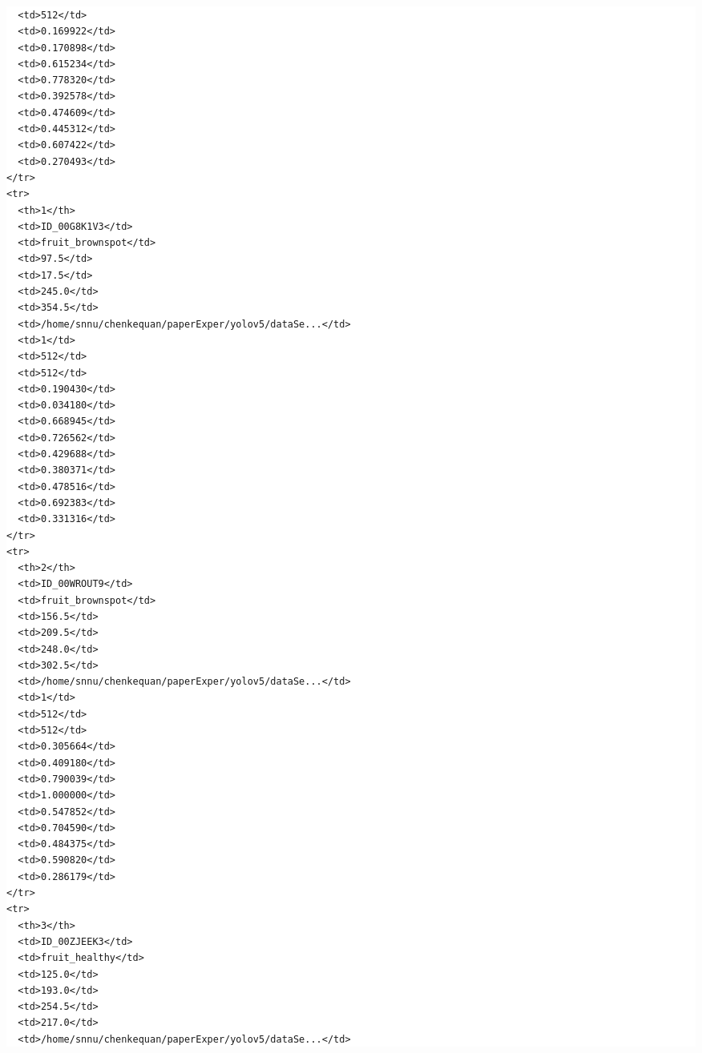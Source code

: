       <td>512</td>
      <td>0.169922</td>
      <td>0.170898</td>
      <td>0.615234</td>
      <td>0.778320</td>
      <td>0.392578</td>
      <td>0.474609</td>
      <td>0.445312</td>
      <td>0.607422</td>
      <td>0.270493</td>
    </tr>
    <tr>
      <th>1</th>
      <td>ID_00G8K1V3</td>
      <td>fruit_brownspot</td>
      <td>97.5</td>
      <td>17.5</td>
      <td>245.0</td>
      <td>354.5</td>
      <td>/home/snnu/chenkequan/paperExper/yolov5/dataSe...</td>
      <td>1</td>
      <td>512</td>
      <td>512</td>
      <td>0.190430</td>
      <td>0.034180</td>
      <td>0.668945</td>
      <td>0.726562</td>
      <td>0.429688</td>
      <td>0.380371</td>
      <td>0.478516</td>
      <td>0.692383</td>
      <td>0.331316</td>
    </tr>
    <tr>
      <th>2</th>
      <td>ID_00WROUT9</td>
      <td>fruit_brownspot</td>
      <td>156.5</td>
      <td>209.5</td>
      <td>248.0</td>
      <td>302.5</td>
      <td>/home/snnu/chenkequan/paperExper/yolov5/dataSe...</td>
      <td>1</td>
      <td>512</td>
      <td>512</td>
      <td>0.305664</td>
      <td>0.409180</td>
      <td>0.790039</td>
      <td>1.000000</td>
      <td>0.547852</td>
      <td>0.704590</td>
      <td>0.484375</td>
      <td>0.590820</td>
      <td>0.286179</td>
    </tr>
    <tr>
      <th>3</th>
      <td>ID_00ZJEEK3</td>
      <td>fruit_healthy</td>
      <td>125.0</td>
      <td>193.0</td>
      <td>254.5</td>
      <td>217.0</td>
      <td>/home/snnu/chenkequan/paperExper/yolov5/dataSe...</td>